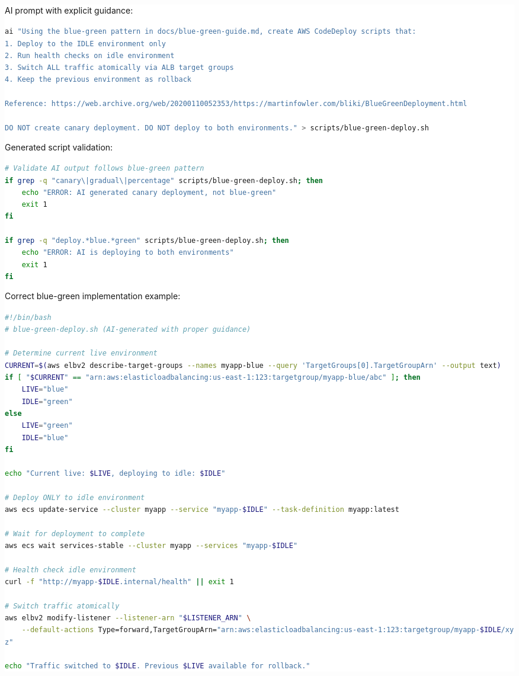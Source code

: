 AI prompt with explicit guidance:
```bash
ai "Using the blue-green pattern in docs/blue-green-guide.md, create AWS CodeDeploy scripts that:
1. Deploy to the IDLE environment only
2. Run health checks on idle environment  
3. Switch ALL traffic atomically via ALB target groups
4. Keep the previous environment as rollback

Reference: https://web.archive.org/web/20200110052353/https://martinfowler.com/bliki/BlueGreenDeployment.html

DO NOT create canary deployment. DO NOT deploy to both environments." > scripts/blue-green-deploy.sh
```

Generated script validation:
```bash
# Validate AI output follows blue-green pattern
if grep -q "canary\|gradual\|percentage" scripts/blue-green-deploy.sh; then
    echo "ERROR: AI generated canary deployment, not blue-green"
    exit 1
fi

if grep -q "deploy.*blue.*green" scripts/blue-green-deploy.sh; then
    echo "ERROR: AI is deploying to both environments"
    exit 1
fi
```

Correct blue-green implementation example:
```bash
#!/bin/bash
# blue-green-deploy.sh (AI-generated with proper guidance)

# Determine current live environment
CURRENT=$(aws elbv2 describe-target-groups --names myapp-blue --query 'TargetGroups[0].TargetGroupArn' --output text)
if [ "$CURRENT" == "arn:aws:elasticloadbalancing:us-east-1:123:targetgroup/myapp-blue/abc" ]; then
    LIVE="blue"
    IDLE="green"
else
    LIVE="green" 
    IDLE="blue"
fi

echo "Current live: $LIVE, deploying to idle: $IDLE"

# Deploy ONLY to idle environment
aws ecs update-service --cluster myapp --service "myapp-$IDLE" --task-definition myapp:latest

# Wait for deployment to complete
aws ecs wait services-stable --cluster myapp --services "myapp-$IDLE"

# Health check idle environment
curl -f "http://myapp-$IDLE.internal/health" || exit 1

# Switch traffic atomically
aws elbv2 modify-listener --listener-arn "$LISTENER_ARN" \
    --default-actions Type=forward,TargetGroupArn="arn:aws:elasticloadbalancing:us-east-1:123:targetgroup/myapp-$IDLE/xyz"

echo "Traffic switched to $IDLE. Previous $LIVE available for rollback."
```
